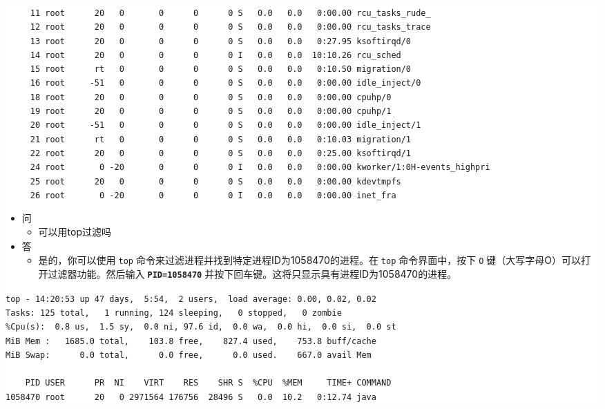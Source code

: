 ~~~shell
     11 root      20   0       0      0      0 S   0.0   0.0   0:00.00 rcu_tasks_rude_                                                                                                                               
     12 root      20   0       0      0      0 S   0.0   0.0   0:00.00 rcu_tasks_trace                                                                                                                               
     13 root      20   0       0      0      0 S   0.0   0.0   0:27.95 ksoftirqd/0                                                                                                                                   
     14 root      20   0       0      0      0 I   0.0   0.0  10:10.26 rcu_sched                                                                                                                                     
     15 root      rt   0       0      0      0 S   0.0   0.0   0:10.50 migration/0                                                                                                                                   
     16 root     -51   0       0      0      0 S   0.0   0.0   0:00.00 idle_inject/0                                                                                                                                 
     18 root      20   0       0      0      0 S   0.0   0.0   0:00.00 cpuhp/0                                                                                                                                       
     19 root      20   0       0      0      0 S   0.0   0.0   0:00.00 cpuhp/1                                                                                                                                       
     20 root     -51   0       0      0      0 S   0.0   0.0   0:00.00 idle_inject/1                                                                                                                                 
     21 root      rt   0       0      0      0 S   0.0   0.0   0:10.03 migration/1                                                                                                                                   
     22 root      20   0       0      0      0 S   0.0   0.0   0:25.00 ksoftirqd/1                                                                                                                                   
     24 root       0 -20       0      0      0 I   0.0   0.0   0:00.00 kworker/1:0H-events_highpri                                                                                                                   
     25 root      20   0       0      0      0 S   0.0   0.0   0:00.00 kdevtmpfs                                                                                                                                     
     26 root       0 -20       0      0      0 I   0.0   0.0   0:00.00 inet_fra
~~~

- 问
  - 可以用top过滤吗
- 答
  - 是的，你可以使用 `top` 命令来过滤进程并找到特定进程ID为1058470的进程。在 `top` 命令界面中，按下 `O` 键（大写字母O）可以打开过滤器功能。然后输入 **`PID=1058470`** 并按下回车键。这将只显示具有进程ID为1058470的进程。

~~~shell
top - 14:20:53 up 47 days,  5:54,  2 users,  load average: 0.00, 0.02, 0.02
Tasks: 125 total,   1 running, 124 sleeping,   0 stopped,   0 zombie
%Cpu(s):  0.8 us,  1.5 sy,  0.0 ni, 97.6 id,  0.0 wa,  0.0 hi,  0.0 si,  0.0 st
MiB Mem :   1685.0 total,    103.8 free,    827.4 used,    753.8 buff/cache
MiB Swap:      0.0 total,      0.0 free,      0.0 used.    667.0 avail Mem 

    PID USER      PR  NI    VIRT    RES    SHR S  %CPU  %MEM     TIME+ COMMAND                                                                                                                                       
1058470 root      20   0 2971564 176756  28496 S   0.0  10.2   0:12.74 java  
~~~
